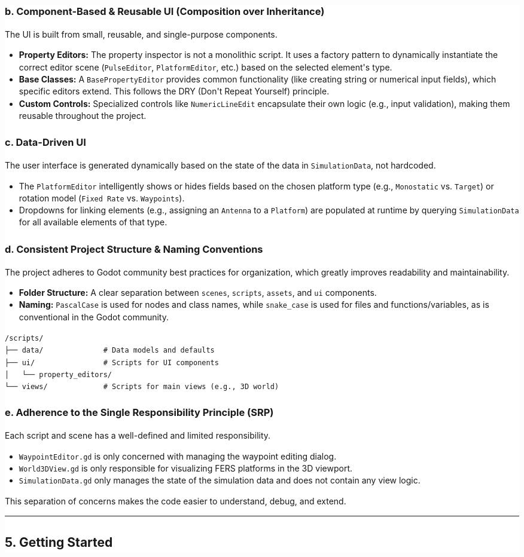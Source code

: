 ### b. Component-Based & Reusable UI (Composition over Inheritance)

The UI is built from small, reusable, and single-purpose components.
*   **Property Editors:** The property inspector is not a monolithic script. It uses a factory pattern to dynamically instantiate the correct editor scene (`PulseEditor`, `PlatformEditor`, etc.) based on the selected element's type.
*   **Base Classes:** A `BasePropertyEditor` provides common functionality (like creating string or numerical input fields), which specific editors extend. This follows the DRY (Don't Repeat Yourself) principle.
*   **Custom Controls:** Specialized controls like `NumericLineEdit` encapsulate their own logic (e.g., input validation), making them reusable throughout the project.

### c. Data-Driven UI

The user interface is generated dynamically based on the state of the data in `SimulationData`, not hardcoded.
*   The `PlatformEditor` intelligently shows or hides fields based on the chosen platform type (e.g., `Monostatic` vs. `Target`) or rotation model (`Fixed Rate` vs. `Waypoints`).
*   Dropdowns for linking elements (e.g., assigning an `Antenna` to a `Platform`) are populated at runtime by querying `SimulationData` for all available elements of that type.

### d. Consistent Project Structure & Naming Conventions

The project adheres to Godot community best practices for organization, which greatly improves readability and maintainability.
*   **Folder Structure:** A clear separation between `scenes`, `scripts`, `assets`, and `ui` components.
*   **Naming:** `PascalCase` is used for nodes and class names, while `snake_case` is used for files and functions/variables, as is conventional in the Godot community.

```
/scripts/
├── data/              # Data models and defaults
├── ui/                # Scripts for UI components
│   └── property_editors/
└── views/             # Scripts for main views (e.g., 3D world)
```

### e. Adherence to the Single Responsibility Principle (SRP)

Each script and scene has a well-defined and limited responsibility.
*   `WaypointEditor.gd` is only concerned with managing the waypoint editing dialog.
*   `World3DView.gd` is only responsible for visualizing FERS platforms in the 3D viewport.
*   `SimulationData.gd` only manages the state of the simulation data and does not contain any view logic.

This separation of concerns makes the code easier to understand, debug, and extend.

---

## 5. Getting Started
